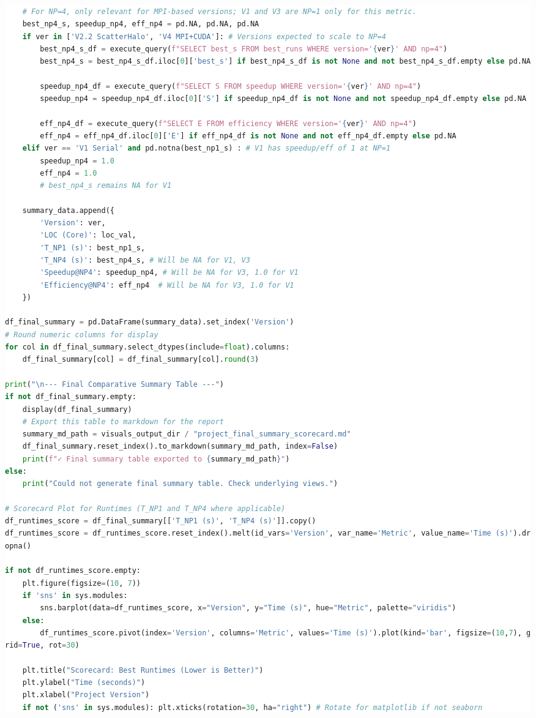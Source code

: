 ```python
    # For NP=4, only relevant for MPI-based versions; V1 and V3 are NP=1 only for this metric.
    best_np4_s, speedup_np4, eff_np4 = pd.NA, pd.NA, pd.NA
    if ver in ['V2.2 ScatterHalo', 'V4 MPI+CUDA']: # Versions expected to scale to NP=4
        best_np4_s_df = execute_query(f"SELECT best_s FROM best_runs WHERE version='{ver}' AND np=4")
        best_np4_s = best_np4_s_df.iloc[0]['best_s'] if best_np4_s_df is not None and not best_np4_s_df.empty else pd.NA
            
        speedup_np4_df = execute_query(f"SELECT S FROM speedup WHERE version='{ver}' AND np=4")
        speedup_np4 = speedup_np4_df.iloc[0]['S'] if speedup_np4_df is not None and not speedup_np4_df.empty else pd.NA
        
        eff_np4_df = execute_query(f"SELECT E FROM efficiency WHERE version='{ver}' AND np=4")
        eff_np4 = eff_np4_df.iloc[0]['E'] if eff_np4_df is not None and not eff_np4_df.empty else pd.NA
    elif ver == 'V1 Serial' and pd.notna(best_np1_s) : # V1 has speedup/eff of 1 at NP=1
        speedup_np4 = 1.0 
        eff_np4 = 1.0
        # best_np4_s remains NA for V1
    
    summary_data.append({
        'Version': ver,
        'LOC (Core)': loc_val,
        'T_NP1 (s)': best_np1_s,
        'T_NP4 (s)': best_np4_s, # Will be NA for V1, V3
        'Speedup@NP4': speedup_np4, # Will be NA for V3, 1.0 for V1
        'Efficiency@NP4': eff_np4  # Will be NA for V3, 1.0 for V1
    })

df_final_summary = pd.DataFrame(summary_data).set_index('Version')
# Round numeric columns for display
for col in df_final_summary.select_dtypes(include=float).columns:
    df_final_summary[col] = df_final_summary[col].round(3)

print("\n--- Final Comparative Summary Table ---")
if not df_final_summary.empty:
    display(df_final_summary)
    # Export this table to markdown for the report
    summary_md_path = visuals_output_dir / "project_final_summary_scorecard.md"
    df_final_summary.reset_index().to_markdown(summary_md_path, index=False)
    print(f"✓ Final summary table exported to {summary_md_path}")
else:
    print("Could not generate final summary table. Check underlying views.")

# Scorecard Plot for Runtimes (T_NP1 and T_NP4 where applicable)
df_runtimes_score = df_final_summary[['T_NP1 (s)', 'T_NP4 (s)']].copy()
df_runtimes_score = df_runtimes_score.reset_index().melt(id_vars='Version', var_name='Metric', value_name='Time (s)').dropna()

if not df_runtimes_score.empty:
    plt.figure(figsize=(10, 7))
    if 'sns' in sys.modules:
        sns.barplot(data=df_runtimes_score, x="Version", y="Time (s)", hue="Metric", palette="viridis")
    else:
        df_runtimes_score.pivot(index='Version', columns='Metric', values='Time (s)').plot(kind='bar', figsize=(10,7), grid=True, rot=30)

    plt.title("Scorecard: Best Runtimes (Lower is Better)")
    plt.ylabel("Time (seconds)")
    plt.xlabel("Project Version")
    if not ('sns' in sys.modules): plt.xticks(rotation=30, ha="right") # Rotate for matplotlib if not seaborn
```